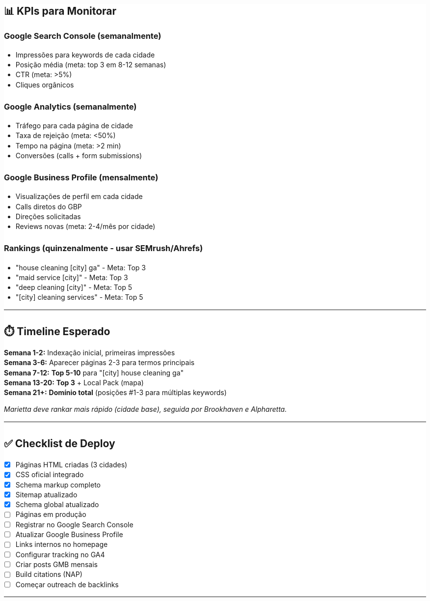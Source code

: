 
## 📊 KPIs para Monitorar

### Google Search Console (semanalmente)
- Impressões para keywords de cada cidade
- Posição média (meta: top 3 em 8-12 semanas)
- CTR (meta: >5%)
- Cliques orgânicos

### Google Analytics (semanalmente)
- Tráfego para cada página de cidade
- Taxa de rejeição (meta: <50%)
- Tempo na página (meta: >2 min)
- Conversões (calls + form submissions)

### Google Business Profile (mensalmente)
- Visualizações de perfil em cada cidade
- Calls diretos do GBP
- Direções solicitadas
- Reviews novas (meta: 2-4/mês por cidade)

### Rankings (quinzenalmente - usar SEMrush/Ahrefs)
- "house cleaning [city] ga" - Meta: Top 3
- "maid service [city]" - Meta: Top 3
- "deep cleaning [city]" - Meta: Top 5
- "[city] cleaning services" - Meta: Top 5

---

## ⏱️ Timeline Esperado

**Semana 1-2:** Indexação inicial, primeiras impressões  
**Semana 3-6:** Aparecer páginas 2-3 para termos principais  
**Semana 7-12:** **Top 5-10** para "[city] house cleaning ga"  
**Semana 13-20:** **Top 3** + Local Pack (mapa)  
**Semana 21+:** **Domínio total** (posições #1-3 para múltiplas keywords)

*Marietta deve rankar mais rápido (cidade base), seguida por Brookhaven e Alpharetta.*

---

## ✅ Checklist de Deploy

- [x] Páginas HTML criadas (3 cidades)
- [x] CSS oficial integrado
- [x] Schema markup completo
- [x] Sitemap atualizado
- [x] Schema global atualizado
- [ ] Páginas em produção
- [ ] Registrar no Google Search Console
- [ ] Atualizar Google Business Profile
- [ ] Links internos no homepage
- [ ] Configurar tracking no GA4
- [ ] Criar posts GMB mensais
- [ ] Build citations (NAP)
- [ ] Começar outreach de backlinks

---